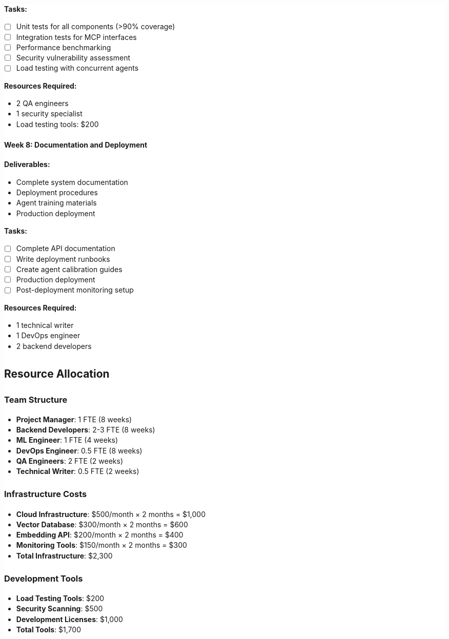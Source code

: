 **Tasks:**
- [ ] Unit tests for all components (>90% coverage)
- [ ] Integration tests for MCP interfaces
- [ ] Performance benchmarking
- [ ] Security vulnerability assessment
- [ ] Load testing with concurrent agents

**Resources Required:**
- 2 QA engineers
- 1 security specialist
- Load testing tools: $200

#### Week 8: Documentation and Deployment
**Deliverables:**
- Complete system documentation
- Deployment procedures
- Agent training materials
- Production deployment

**Tasks:**
- [ ] Complete API documentation
- [ ] Write deployment runbooks
- [ ] Create agent calibration guides
- [ ] Production deployment
- [ ] Post-deployment monitoring setup

**Resources Required:**
- 1 technical writer
- 1 DevOps engineer
- 2 backend developers

## Resource Allocation

### Team Structure
- **Project Manager**: 1 FTE (8 weeks)
- **Backend Developers**: 2-3 FTE (8 weeks)
- **ML Engineer**: 1 FTE (4 weeks)
- **DevOps Engineer**: 0.5 FTE (8 weeks)
- **QA Engineers**: 2 FTE (2 weeks)
- **Technical Writer**: 0.5 FTE (2 weeks)

### Infrastructure Costs
- **Cloud Infrastructure**: $500/month × 2 months = $1,000
- **Vector Database**: $300/month × 2 months = $600
- **Embedding API**: $200/month × 2 months = $400
- **Monitoring Tools**: $150/month × 2 months = $300
- **Total Infrastructure**: $2,300

### Development Tools
- **Load Testing Tools**: $200
- **Security Scanning**: $500
- **Development Licenses**: $1,000
- **Total Tools**: $1,700
